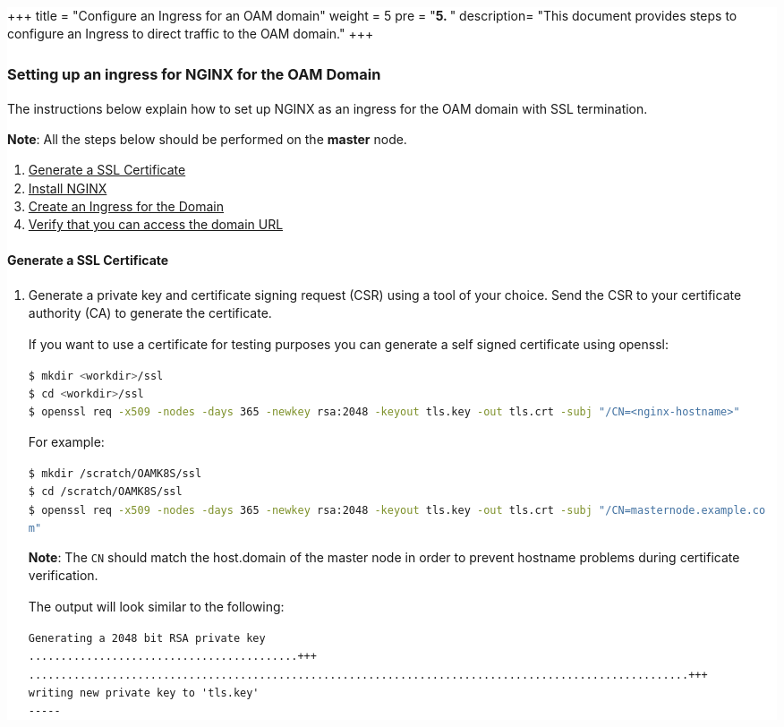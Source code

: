 +++
title = "Configure an Ingress for an OAM domain"
weight = 5 
pre = "<b>5. </b>"
description=  "This document provides steps to configure an Ingress to direct traffic to the OAM domain."
+++

### Setting up an ingress for NGINX for the OAM Domain

The instructions below explain how to set up NGINX as an ingress for the OAM domain with SSL termination.

**Note**: All the steps below should be performed on the **master** node.

1. [Generate a SSL Certificate](#generate-a-ssl-certificate)
2. [Install NGINX](#install-nginx)
3. [Create an Ingress for the Domain](#create-an-ingress-for-the-domain)
4. [Verify that you can access the domain URL](#verify-that-you-can-access-the-domain-url)


#### Generate a SSL Certificate

1. Generate a private key and certificate signing request (CSR) using a tool of your choice. Send the CSR to your certificate authority (CA) to generate the certificate.

   If you want to use a certificate for testing purposes you can generate a self signed certificate using openssl:

   ```bash
   $ mkdir <workdir>/ssl
   $ cd <workdir>/ssl
   $ openssl req -x509 -nodes -days 365 -newkey rsa:2048 -keyout tls.key -out tls.crt -subj "/CN=<nginx-hostname>"
   ```
   
   For example:
   
   ```bash
   $ mkdir /scratch/OAMK8S/ssl
   $ cd /scratch/OAMK8S/ssl
   $ openssl req -x509 -nodes -days 365 -newkey rsa:2048 -keyout tls.key -out tls.crt -subj "/CN=masternode.example.com"
   ```

   **Note**: The `CN` should match the host.domain of the master node in order to prevent hostname problems during certificate verification.
   
   The output will look similar to the following:
   
   ```
   Generating a 2048 bit RSA private key
   ..........................................+++
   .......................................................................................................+++
   writing new private key to 'tls.key'
   -----
   ```
   